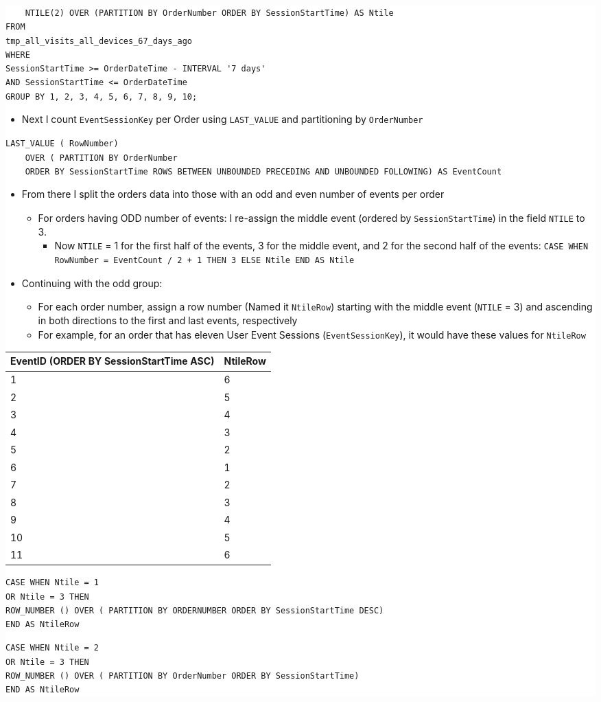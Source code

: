 ```
    NTILE(2) OVER (PARTITION BY OrderNumber ORDER BY SessionStartTime) AS Ntile
FROM
tmp_all_visits_all_devices_67_days_ago
WHERE
SessionStartTime >= OrderDateTime - INTERVAL '7 days'
AND SessionStartTime <= OrderDateTime
GROUP BY 1, 2, 3, 4, 5, 6, 7, 8, 9, 10;
```

- Next I count `EventSessionKey` per Order using `LAST_VALUE` and partitioning by `OrderNumber`
```
LAST_VALUE ( RowNumber)
    OVER ( PARTITION BY OrderNumber
    ORDER BY SessionStartTime ROWS BETWEEN UNBOUNDED PRECEDING AND UNBOUNDED FOLLOWING) AS EventCount
```

- From there I split the orders data into those with an odd and even number of events per order
    - For orders having ODD number of events: I re-assign the middle event (ordered by `SessionStartTime`) in the field `NTILE` to 3.
        - Now `NTILE` = 1 for the first half of the events, 3 for the middle event, and 2 for the second half of the events: `CASE WHEN RowNumber = EventCount / 2 + 1 THEN 3 ELSE Ntile END AS Ntile`

- Continuing with the odd group:
    - For each order number, assign a row number (Named it `NtileRow`) starting with the middle event (`NTILE` = 3) and ascending in both directions to the first and last events, respectively
    - For example, for an order that has eleven User Event Sessions (`EventSessionKey`), it would have these values for `NtileRow`

|EventID (ORDER BY SessionStartTime ASC)|NtileRow|
|:---|:---|
|1|6|
|2|5|
|3|4|
|4|3|
|5|2|
|6|1|
|7|2|
|8|3|
|9|4|
|10|5|
|11|6|

```
CASE WHEN Ntile = 1
OR Ntile = 3 THEN
ROW_NUMBER () OVER ( PARTITION BY ORDERNUMBER ORDER BY SessionStartTime DESC)
END AS NtileRow
```
```
CASE WHEN Ntile = 2
OR Ntile = 3 THEN
ROW_NUMBER () OVER ( PARTITION BY OrderNumber ORDER BY SessionStartTime)
END AS NtileRow
```
